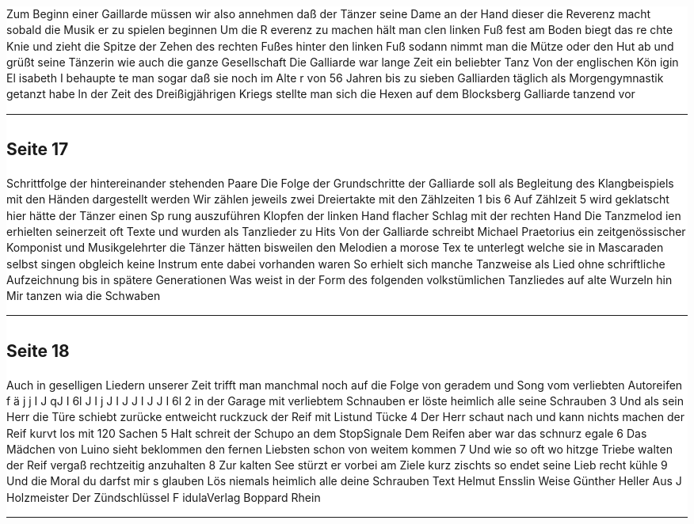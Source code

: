 Zum Beginn einer Gaillarde müssen wir also annehmen daß der Tänzer seine
Dame an der Hand dieser die Reverenz macht sobald die Musik er zu
spielen beginnen Um die R everenz zu machen hält man clen linken Fuß
fest am Boden biegt das re chte Knie und zieht die Spitze der Zehen des
rechten Fußes hinter den linken Fuß sodann nimmt man die Mütze oder den
Hut ab und grüßt seine Tänzerin wie auch die ganze Gesellschaft Die
Galliarde war lange Zeit ein beliebter Tanz Von der englischen Kön igin
El isabeth I behaupte te man sogar daß sie noch im Alte r von 56 Jahren
bis zu sieben Galliarden täglich als Morgengymnastik getanzt habe ln der
Zeit des Dreißigjährigen Kriegs stellte man sich die Hexen auf dem
Blocksberg Galliarde tanzend vor

------------------------------------------------------------------------

## Seite 17

Schrittfolge der hintereinander stehenden Paare Die Folge der
Grundschritte der Galliarde soll als Begleitung des Klangbeispiels mit
den Händen dargestellt werden Wir zählen jeweils zwei Dreiertakte mit
den Zählzeiten 1 bis 6 Auf Zählzeit 5 wird geklatscht hier hätte der
Tänzer einen Sp rung auszuführen Klopfen der linken Hand flacher Schlag
mit der rechten Hand Die Tanzmelod ien erhielten seinerzeit oft Texte
und wurden als Tanzlieder zu Hits Von der Galliarde schreibt Michael
Praetorius ein zeitgenössischer Komponist und Musikgelehrter die Tänzer
hätten bisweilen den Melodien a morose Tex te unterlegt welche sie in
Mascaraden selbst singen obgleich keine Instrum ente dabei vorhanden
waren So erhielt sich manche Tanzweise als Lied ohne schriftliche
Aufzeichnung bis in spätere Generationen Was weist in der Form des
folgenden volkstümlichen Tanzliedes auf alte Wurzeln hin Mir tanzen wia
die Schwaben

------------------------------------------------------------------------

## Seite 18

Auch in geselligen Liedern unserer Zeit trifft man manchmal noch auf die
Folge von geradem und Song vom verliebten Autoreifen f ä j j I J qJ I 6l
J I j J I J J I J J I 6l 2 in der Garage mit verliebtem Schnauben er
löste heimlich alle seine Schrauben 3 Und als sein Herr die Türe schiebt
zurücke entweicht ruckzuck der Reif mit Listund Tücke 4 Der Herr schaut
nach und kann nichts machen der Reif kurvt los mit 120 Sachen 5 Halt
schreit der Schupo an dem StopSignale Dem Reifen aber war das schnurz
egale 6 Das Mädchen von Luino sieht beklommen den fernen Liebsten schon
von weitem kommen 7 Und wie so oft wo hitzge Triebe walten der Reif
vergaß rechtzeitig anzuhalten 8 Zur kalten See stürzt er vorbei am Ziele
kurz zischts so endet seine Lieb recht kühle 9 Und die Moral du darfst
mir s glauben Lös niemals heimlich alle deine Schrauben Text Helmut
Ensslin Weise Günther Heller Aus J Holzmeister Der Zündschlüssel F
idulaVerlag Boppard Rhein

------------------------------------------------------------------------
